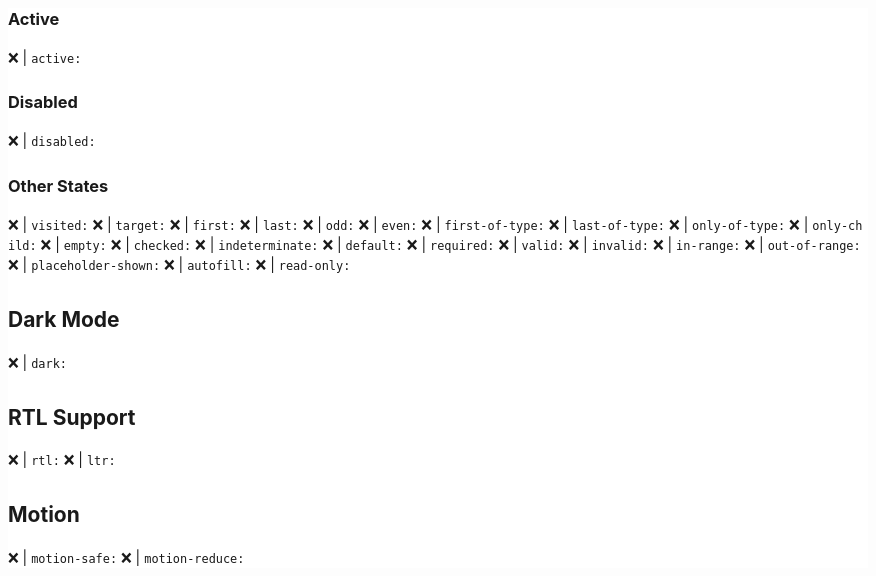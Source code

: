 ### Active
❌ | `active:`

### Disabled
❌ | `disabled:`

### Other States
❌ | `visited:`
❌ | `target:`
❌ | `first:`
❌ | `last:`
❌ | `odd:`
❌ | `even:`
❌ | `first-of-type:`
❌ | `last-of-type:`
❌ | `only-of-type:`
❌ | `only-child:`
❌ | `empty:`
❌ | `checked:`
❌ | `indeterminate:`
❌ | `default:`
❌ | `required:`
❌ | `valid:`
❌ | `invalid:`
❌ | `in-range:`
❌ | `out-of-range:`
❌ | `placeholder-shown:`
❌ | `autofill:`
❌ | `read-only:`

## Dark Mode
❌ | `dark:`

## RTL Support
❌ | `rtl:`
❌ | `ltr:`

## Motion
❌ | `motion-safe:`
❌ | `motion-reduce:`